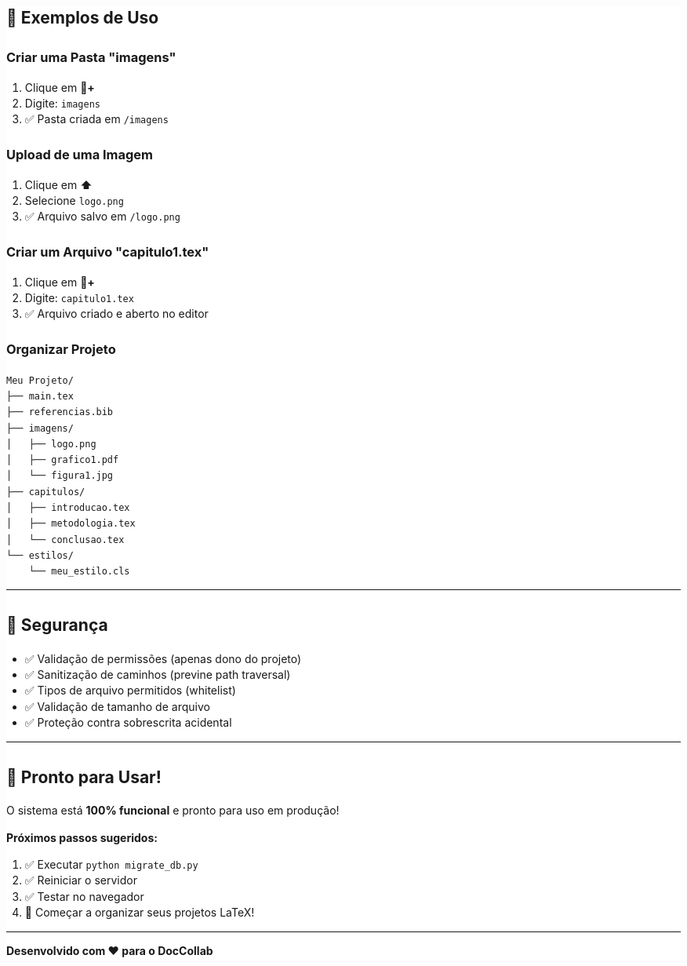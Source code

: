 
## 🎯 Exemplos de Uso

### Criar uma Pasta "imagens"
1. Clique em **📁+**
2. Digite: `imagens`
3. ✅ Pasta criada em `/imagens`

### Upload de uma Imagem
1. Clique em **⬆️**
2. Selecione `logo.png`
3. ✅ Arquivo salvo em `/logo.png`

### Criar um Arquivo "capitulo1.tex"
1. Clique em **📄+**
2. Digite: `capitulo1.tex`
3. ✅ Arquivo criado e aberto no editor

### Organizar Projeto
```
Meu Projeto/
├── main.tex
├── referencias.bib
├── imagens/
│   ├── logo.png
│   ├── grafico1.pdf
│   └── figura1.jpg
├── capitulos/
│   ├── introducao.tex
│   ├── metodologia.tex
│   └── conclusao.tex
└── estilos/
    └── meu_estilo.cls
```

---

## 🔐 Segurança

- ✅ Validação de permissões (apenas dono do projeto)
- ✅ Sanitização de caminhos (previne path traversal)
- ✅ Tipos de arquivo permitidos (whitelist)
- ✅ Validação de tamanho de arquivo
- ✅ Proteção contra sobrescrita acidental

---

## 🎉 Pronto para Usar!

O sistema está **100% funcional** e pronto para uso em produção!

**Próximos passos sugeridos:**
1. ✅ Executar `python migrate_db.py`
2. ✅ Reiniciar o servidor
3. ✅ Testar no navegador
4. 🚀 Começar a organizar seus projetos LaTeX!

---

**Desenvolvido com ❤️ para o DocCollab**
